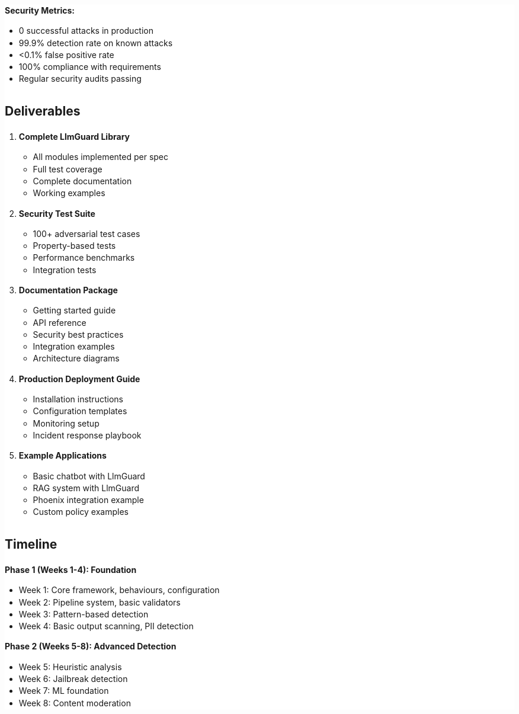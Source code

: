 **Security Metrics:**
- 0 successful attacks in production
- 99.9% detection rate on known attacks
- <0.1% false positive rate
- 100% compliance with requirements
- Regular security audits passing

## Deliverables

1. **Complete LlmGuard Library**
   - All modules implemented per spec
   - Full test coverage
   - Complete documentation
   - Working examples

2. **Security Test Suite**
   - 100+ adversarial test cases
   - Property-based tests
   - Performance benchmarks
   - Integration tests

3. **Documentation Package**
   - Getting started guide
   - API reference
   - Security best practices
   - Integration examples
   - Architecture diagrams

4. **Production Deployment Guide**
   - Installation instructions
   - Configuration templates
   - Monitoring setup
   - Incident response playbook

5. **Example Applications**
   - Basic chatbot with LlmGuard
   - RAG system with LlmGuard
   - Phoenix integration example
   - Custom policy examples

## Timeline

**Phase 1 (Weeks 1-4): Foundation**
- Week 1: Core framework, behaviours, configuration
- Week 2: Pipeline system, basic validators
- Week 3: Pattern-based detection
- Week 4: Basic output scanning, PII detection

**Phase 2 (Weeks 5-8): Advanced Detection**
- Week 5: Heuristic analysis
- Week 6: Jailbreak detection
- Week 7: ML foundation
- Week 8: Content moderation

